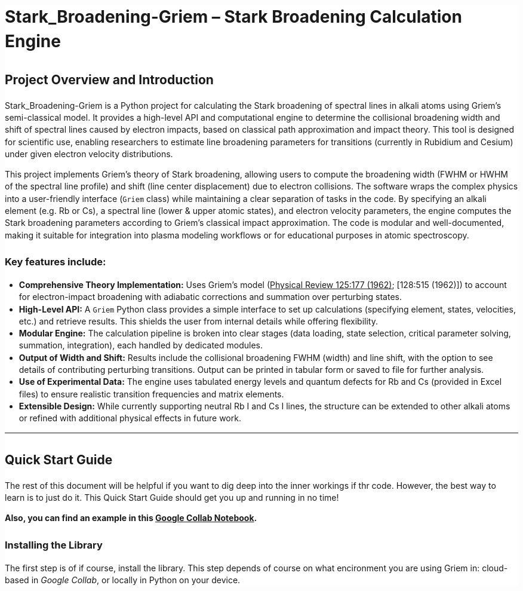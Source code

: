 # Stark_Broadening-Griem – Stark Broadening Calculation Engine

## Project Overview and Introduction

Stark_Broadening-Griem is a Python project for calculating the Stark broadening of spectral lines in alkali atoms using Griem’s semi-classical model. It provides a high-level API and computational engine to determine the collisional broadening width and shift of spectral lines caused by electron impacts, based on classical path approximation and impact theory. This tool is designed for scientific use, enabling researchers to estimate line broadening parameters for transitions (currently in Rubidium and Cesium) under given electron velocity distributions.

This project implements Griem’s theory of Stark broadening, allowing users to compute the broadening width (FWHM or HWHM of the spectral line profile) and shift (line center displacement) due to electron collisions. The software wraps the complex physics into a user-friendly interface (`Griem` class) while maintaining a clear separation of tasks in the code. By specifying an alkali element (e.g. Rb or Cs), a spectral line (lower & upper atomic states), and electron velocity parameters, the engine computes the Stark broadening parameters according to Griem’s classical impact approximation. The code is modular and well-documented, making it suitable for integration into plasma modeling workflows or for educational purposes in atomic spectroscopy.

### Key features include:

- **Comprehensive Theory Implementation:** Uses Griem’s model ([Physical Review 125:177 (1962)](https://journals.aps.org/pr/abstract/10.1103/PhysRev.128.515); [128:515 (1962)]) to account for electron-impact broadening with adiabatic corrections and summation over perturbing states.
- **High-Level API:** A `Griem` Python class provides a simple interface to set up calculations (specifying element, states, velocities, etc.) and retrieve results. This shields the user from internal details while offering flexibility.
- **Modular Engine:** The calculation pipeline is broken into clear stages (data loading, state selection, critical parameter solving, summation, integration), each handled by dedicated modules.
- **Output of Width and Shift:** Results include the collisional broadening FWHM (width) and line shift, with the option to see details of contributing perturbing transitions. Output can be printed in tabular form or saved to file for further analysis.
- **Use of Experimental Data:** The engine uses tabulated energy levels and quantum defects for Rb and Cs (provided in Excel files) to ensure realistic transition frequencies and matrix elements.
- **Extensible Design:** While currently supporting neutral Rb I and Cs I lines, the structure can be extended to other alkali atoms or refined with additional physical effects in future work.

---

## Quick Start Guide
The rest of this document will be helpful if you want to dig deep into the inner workings if thr code. However, the best way to learn is to just do it. This Quick Start Guide should get you up and running in no time!  

**Also, you can find an example in this [Google Collab Notebook](https://colab.research.google.com/drive/1Eg_v6B0cknq5qMLnNXKILML9KmvS01r5).**

### Installing the Library
The first step is of if course, install the library. This step depends of course on what encironment you are using Griem in: cloud-based in *Google Collab*, or locally in Python on your device. 


[^1]: Note here that while all of the attributes are the same as the parameters, this is not the case for all classes. This is done here so that that the user can change the `Griem` attributes later.
[^1]: https://github.com/Cassegrain10/Stark_Broadening-Griem
[^2]: https://journals.aps.org/pr/abstract/10.1103/PhysRev.128.515
[^3]: https://www.sciencedirect.com/science/article/pii/0022407381900893